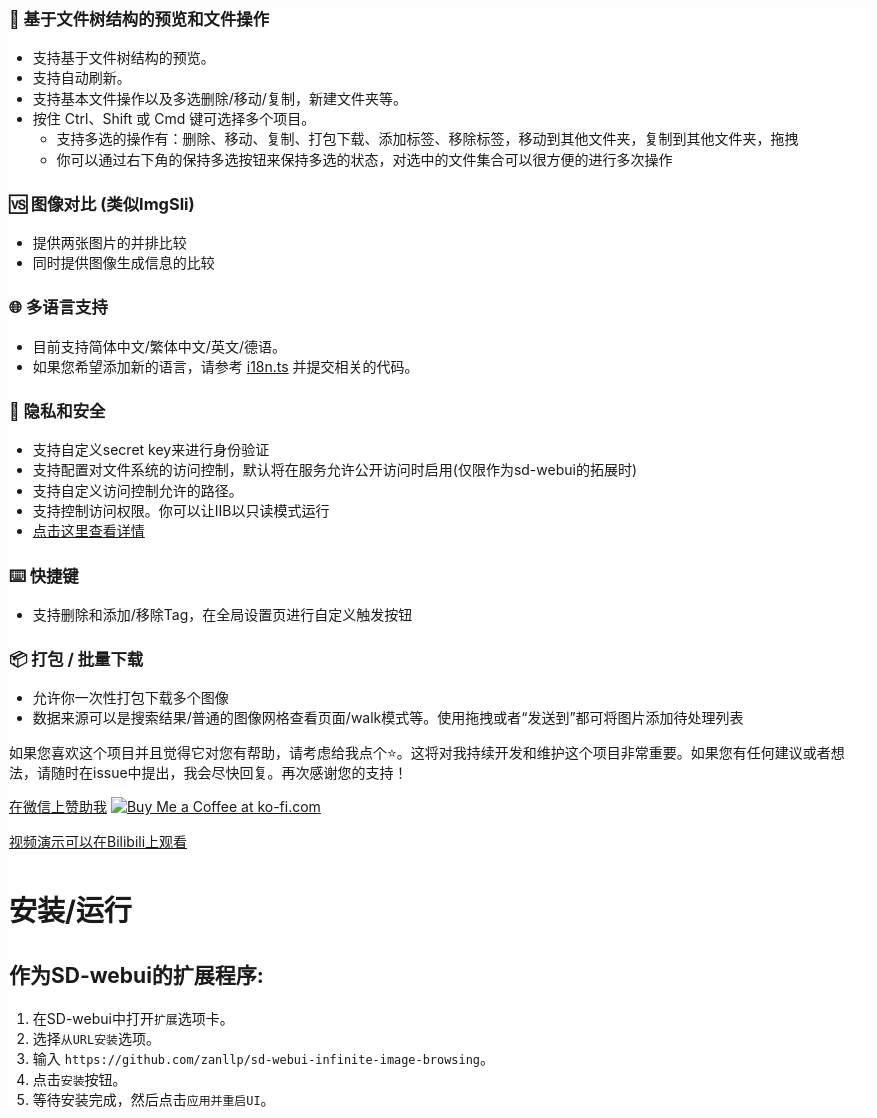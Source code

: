 ### 🌳 基于文件树结构的预览和文件操作
- 支持基于文件树结构的预览。
- 支持自动刷新。
- 支持基本文件操作以及多选删除/移动/复制，新建文件夹等。
- 按住 Ctrl、Shift 或 Cmd 键可选择多个项目。
  - 支持多选的操作有：删除、移动、复制、打包下载、添加标签、移除标签，移动到其他文件夹，复制到其他文件夹，拖拽
  - 你可以通过右下角的保持多选按钮来保持多选的状态，对选中的文件集合可以很方便的进行多次操作

### 🆚 图像对比 (类似ImgSli)
- 提供两张图片的并排比较
- 同时提供图像生成信息的比较

### 🌐 多语言支持
- 目前支持简体中文/繁体中文/英文/德语。
- 如果您希望添加新的语言，请参考 [i18n.ts](https://github.com/zanllp/sd-webui-infinite-image-browsing/blob/main/vue/src/i18n/zh-hans.ts) 并提交相关的代码。


### 🔐 隐私和安全
- 支持自定义secret key来进行身份验证
- 支持配置对文件系统的访问控制，默认将在服务允许公开访问时启用(仅限作为sd-webui的拓展时)
- 支持自定义访问控制允许的路径。
- 支持控制访问权限。你可以让IIB以只读模式运行
- [点击这里查看详情](.env.example)

### ⌨️ 快捷键
- 支持删除和添加/移除Tag，在全局设置页进行自定义触发按钮

### 📦 打包 / 批量下载
- 允许你一次性打包下载多个图像
- 数据来源可以是搜索结果/普通的图像网格查看页面/walk模式等。使用拖拽或者“发送到”都可将图片添加待处理列表


如果您喜欢这个项目并且觉得它对您有帮助，请考虑给我点个⭐️。这将对我持续开发和维护这个项目非常重要。如果您有任何建议或者想法，请随时在issue中提出，我会尽快回复。再次感谢您的支持！


[在微信上赞助我](.github/wechat_funding.jpg)
<a href='https://ko-fi.com/zanllp' target='_blank'><img height='35' style='border:0px;height:46px;' src='https://az743702.vo.msecnd.net/cdn/kofi3.png?v=0' border='0' alt='Buy Me a Coffee at ko-fi.com' />


[视频演示可以在Bilibili上观看](https://space.bilibili.com/27227392/channel/series)
# 安装/运行

## 作为SD-webui的扩展程序:
1. 在SD-webui中打开`扩展`选项卡。
2. 选择`从URL安装`选项。
3. 输入 `https://github.com/zanllp/sd-webui-infinite-image-browsing`。
4. 点击`安装`按钮。
5. 等待安装完成，然后点击`应用并重启UI`。

